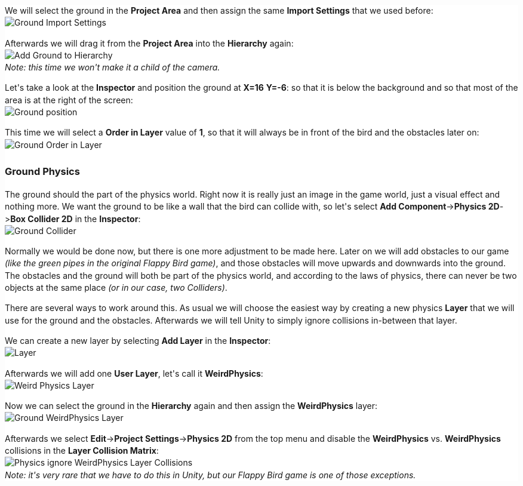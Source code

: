 We will select the ground in the **Project Area** and then assign the same **Import Settings** that we used before:<br>
![Ground Import Settings](http://noobtuts.com/content/unity/2d-flappy-bird-game/ground_importsettings.png "ground_importsettings")

Afterwards we will drag it from the **Project Area** into the **Hierarchy** again:<br>
![Add Ground to Hierarchy](http://noobtuts.com/content/unity/2d-flappy-bird-game/ground_to_hierarchy.png "ground_to_hierarchy")<br>
_Note: this time we won't make it a child of the camera._

Let's take a look at the **Inspector** and position the ground at **X=16** **Y=-6**: so that it is below the background and so that most of the area is at the right of the screen:<br>
![Ground position](http://noobtuts.com/content/unity/2d-flappy-bird-game/ground_position.png "ground_position")

This time we will select a **Order in Layer** value of **1**, so that it will always be in front of the bird and the obstacles later on:<br>
![Ground Order in Layer](http://noobtuts.com/content/unity/2d-flappy-bird-game/ground_order_in_layer.png "ground_order_in_layer")

### Ground Physics

The ground should the part of the physics world. Right now it is really just an image in the game world, just a visual effect and nothing more. We want the ground to be like a wall that the bird can collide with, so let's select **Add Component**->**Physics 2D**->**Box Collider 2D** in the **Inspector**:<br>
![Ground Collider](http://noobtuts.com/content/unity/2d-flappy-bird-game/ground_collider.png "ground_collider")

Normally we would be done now, but there is one more adjustment to be made here. Later on we will add obstacles to our game _(like the green pipes in the original Flappy Bird game)_, and those obstacles will move upwards and downwards into the ground. The obstacles and the ground will both be part of the physics world, and according to the laws of physics, there can never be two objects at the same place _(or in our case, two Colliders)_.

There are several ways to work around this. As usual we will choose the easiest way by creating a new physics **Layer** that we will use for the ground and the obstacles. Afterwards we will tell Unity to simply ignore collisions in-between that layer.

We can create a new layer by selecting **Add Layer** in the **Inspector**:<br>
![Layer](http://noobtuts.com/content/unity/2d-flappy-bird-game/ground_add_layer.png "ground_add_layer")

Afterwards we will add one **User Layer**, let's call it **WeirdPhysics**:<br>
![Weird Physics Layer](http://noobtuts.com/content/unity/2d-flappy-bird-game/layers_weirdphysics.png "layers_weirdphysics")

Now we can select the ground in the **Hierarchy** again and then assign the **WeirdPhysics** layer:<br>
![Ground WeirdPhysics Layer](http://noobtuts.com/content/unity/2d-flappy-bird-game/ground_layer_weirdphysics.png "ground_layer_weirdphysics")

Afterwards we select **Edit**->**Project Settings**->**Physics 2D** from the top menu and disable the **WeirdPhysics** vs. **WeirdPhysics** collisions in the **Layer Collision Matrix**:<br>
![Physics ignore WeirdPhysics Layer Collisions](http://noobtuts.com/content/unity/2d-flappy-bird-game/physics_layer_ignore_weirdphysics.png "physics_layer_ignore_weirdphysics")<br>
_Note: it's very rare that we have to do this in Unity, but our Flappy Bird game is one of those exceptions._
